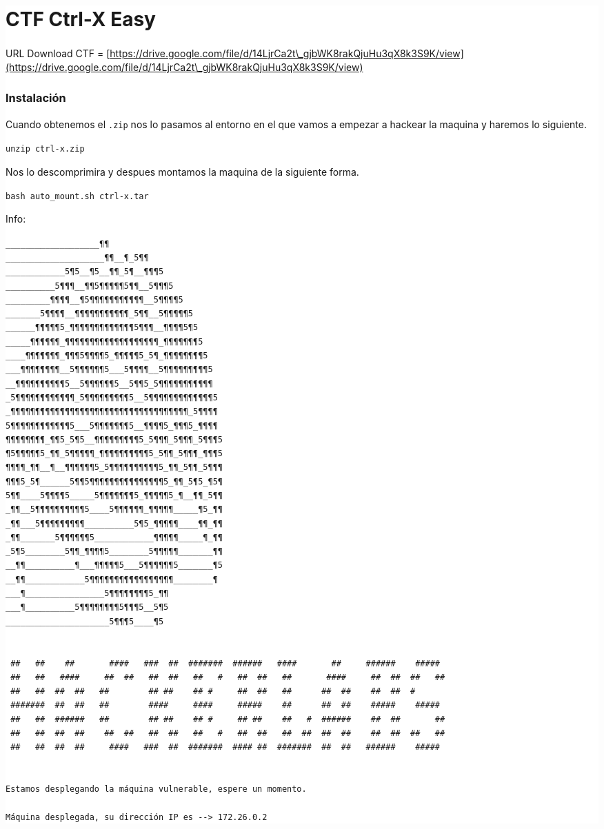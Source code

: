 # CTF Ctrl-X Easy

URL Download CTF = [https://drive.google.com/file/d/14LjrCa2t\_gjbWK8rakQjuHu3qX8k3S9K/view](https://drive.google.com/file/d/14LjrCa2t\_gjbWK8rakQjuHu3qX8k3S9K/view)

### Instalación

Cuando obtenemos el `.zip` nos lo pasamos al entorno en el que vamos a empezar a hackear la maquina y haremos lo siguiente.

```shell
unzip ctrl-x.zip
```

Nos lo descomprimira y despues montamos la maquina de la siguiente forma.

```shell
bash auto_mount.sh ctrl-x.tar
```

Info:

```
___________________¶¶
____________________¶¶__¶_5¶¶
____________5¶5__¶5__¶¶_5¶__¶¶¶5
__________5¶¶¶__¶¶5¶¶¶¶¶5¶¶__5¶¶¶5
_________¶¶¶¶__¶5¶¶¶¶¶¶¶¶¶¶¶__5¶¶¶¶5
_______5¶¶¶¶__¶¶¶¶¶¶¶¶¶¶¶_5¶¶__5¶¶¶¶¶5
______¶¶¶¶¶5_¶¶¶¶¶¶¶¶¶¶¶¶¶5¶¶¶__¶¶¶¶5¶5
_____¶¶¶¶¶¶_¶¶¶¶¶¶¶¶¶¶¶¶¶¶¶¶¶¶¶_¶¶¶¶¶¶¶5
____¶¶¶¶¶¶¶_¶¶¶5¶¶¶¶5_¶¶¶¶¶5_5¶_¶¶¶¶¶¶¶¶5
___¶¶¶¶¶¶¶¶__5¶¶¶¶¶¶5___5¶¶¶¶__5¶¶¶¶¶¶¶¶¶5
__¶¶¶¶¶¶¶¶¶¶5__5¶¶¶¶¶¶5__5¶¶5_5¶¶¶¶¶¶¶¶¶¶¶
_5¶¶¶¶¶¶¶¶¶¶¶¶_5¶¶¶¶¶¶¶¶¶5__5¶¶¶¶¶¶¶¶¶¶¶¶¶5
_¶¶¶¶¶¶¶¶¶¶¶¶¶¶¶¶¶¶¶¶¶¶¶¶¶¶¶¶¶¶¶¶¶¶¶¶_5¶¶¶¶
5¶¶¶¶¶¶¶¶¶¶¶¶5___5¶¶¶¶¶¶¶5__¶¶¶¶5_¶¶¶5_¶¶¶¶
¶¶¶¶¶¶¶¶_¶¶5_5¶5__¶¶¶¶¶¶¶¶¶5_5¶¶¶_5¶¶¶_5¶¶¶5
¶5¶¶¶¶¶5_¶¶_5¶¶¶¶¶_¶¶¶¶¶¶¶¶¶¶5_5¶¶_5¶¶¶_¶¶¶5
¶¶¶¶_¶¶__¶__¶¶¶¶¶¶5_5¶¶¶¶¶¶¶¶¶¶5_¶¶_5¶¶_5¶¶¶
¶¶¶5_5¶______5¶¶5¶¶¶¶¶¶¶¶¶¶¶¶¶¶¶5_¶¶_5¶5_¶5¶
5¶¶____5¶¶¶¶5_____5¶¶¶¶¶¶¶5_¶¶¶¶¶5_¶__¶¶_5¶¶
_¶¶__5¶¶¶¶¶¶¶¶¶¶5____5¶¶¶¶¶¶_¶¶¶¶¶_____¶5_¶¶
_¶¶___5¶¶¶¶¶¶¶¶¶__________5¶5_¶¶¶¶¶____¶¶_¶¶
_¶¶_______5¶¶¶¶¶¶5____________¶¶¶¶¶_____¶_¶¶
_5¶5________5¶¶_¶¶¶¶5________5¶¶¶¶¶_______¶¶
__¶¶__________¶___¶¶¶¶¶5___5¶¶¶¶¶¶5_______¶5
__¶¶____________5¶¶¶¶¶¶¶¶¶¶¶¶¶¶¶¶¶________¶
___¶________________5¶¶¶¶¶¶¶¶5_¶¶
___¶__________5¶¶¶¶¶¶¶¶5¶¶¶5__5¶5
_____________________5¶¶¶5____¶5

                                           
 ##   ##    ##       ####   ###  ##  #######  ######   ####       ##     ######    #####  
 ##   ##   ####     ##  ##   ##  ##   ##   #   ##  ##   ##       ####     ##  ##  ##   ## 
 ##   ##  ##  ##   ##        ## ##    ## #     ##  ##   ##      ##  ##    ##  ##  #       
 #######  ##  ##   ##        ####     ####     #####    ##      ##  ##    #####    #####  
 ##   ##  ######   ##        ## ##    ## #     ## ##    ##   #  ######    ##  ##       ## 
 ##   ##  ##  ##    ##  ##   ##  ##   ##   #   ##  ##   ##  ##  ##  ##    ##  ##  ##   ## 
 ##   ##  ##  ##     ####   ###  ##  #######  #### ##  #######  ##  ##   ######    #####  
                                         

Estamos desplegando la máquina vulnerable, espere un momento.

Máquina desplegada, su dirección IP es --> 172.26.0.2

```